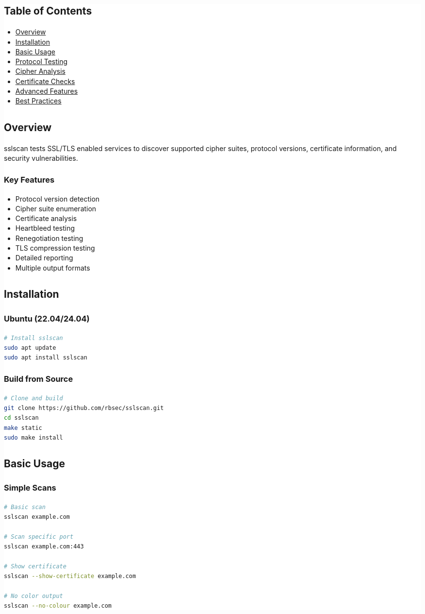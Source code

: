 
## Table of Contents
- [Overview](#overview)
- [Installation](#installation)
- [Basic Usage](#basic-usage)
- [Protocol Testing](#protocol-testing)
- [Cipher Analysis](#cipher-analysis)
- [Certificate Checks](#certificate-checks)
- [Advanced Features](#advanced-features)
- [Best Practices](#best-practices)

## Overview

sslscan tests SSL/TLS enabled services to discover supported cipher suites, protocol versions, certificate information, and security vulnerabilities.

### Key Features
- Protocol version detection
- Cipher suite enumeration
- Certificate analysis
- Heartbleed testing
- Renegotiation testing
- TLS compression testing
- Detailed reporting
- Multiple output formats

## Installation

### Ubuntu (22.04/24.04)
```bash
# Install sslscan
sudo apt update
sudo apt install sslscan
```

### Build from Source
```bash
# Clone and build
git clone https://github.com/rbsec/sslscan.git
cd sslscan
make static
sudo make install
```

## Basic Usage

### Simple Scans
```bash
# Basic scan
sslscan example.com

# Scan specific port
sslscan example.com:443

# Show certificate
sslscan --show-certificate example.com

# No color output
sslscan --no-colour example.com
```
